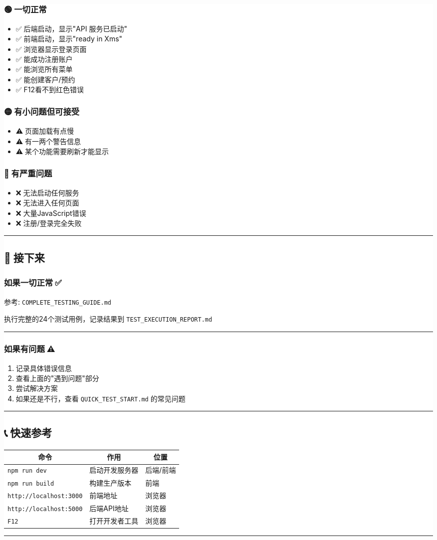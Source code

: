 ### 🟢 一切正常
- ✅ 后端启动，显示"API 服务已启动"
- ✅ 前端启动，显示"ready in Xms"
- ✅ 浏览器显示登录页面
- ✅ 能成功注册账户
- ✅ 能浏览所有菜单
- ✅ 能创建客户/预约
- ✅ F12看不到红色错误

### 🟡 有小问题但可接受
- ⚠️ 页面加载有点慢
- ⚠️ 有一两个警告信息
- ⚠️ 某个功能需要刷新才能显示

### 🔴 有严重问题
- ❌ 无法启动任何服务
- ❌ 无法进入任何页面
- ❌ 大量JavaScript错误
- ❌ 注册/登录完全失败

---

## 🎉 接下来

### 如果一切正常 ✅

参考: `COMPLETE_TESTING_GUIDE.md`

执行完整的24个测试用例，记录结果到 `TEST_EXECUTION_REPORT.md`

---

### 如果有问题 ⚠️

1. 记录具体错误信息
2. 查看上面的"遇到问题"部分
3. 尝试解决方案
4. 如果还是不行，查看 `QUICK_TEST_START.md` 的常见问题

---

## 📞 快速参考

| 命令 | 作用 | 位置 |
|------|------|------|
| `npm run dev` | 启动开发服务器 | 后端/前端 |
| `npm run build` | 构建生产版本 | 前端 |
| `http://localhost:3000` | 前端地址 | 浏览器 |
| `http://localhost:5000` | 后端API地址 | 浏览器 |
| `F12` | 打开开发者工具 | 浏览器 |

---